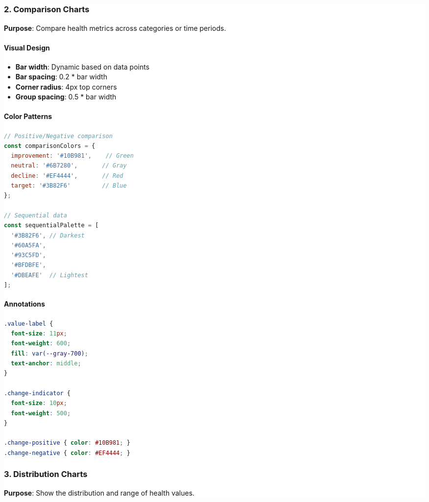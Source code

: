 ### 2. Comparison Charts

**Purpose**: Compare health metrics across categories or time periods.

#### Visual Design
- **Bar width**: Dynamic based on data points
- **Bar spacing**: 0.2 * bar width
- **Corner radius**: 4px top corners
- **Group spacing**: 0.5 * bar width

#### Color Patterns
```javascript
// Positive/Negative comparison
const comparisonColors = {
  improvement: '#10B981',    // Green
  neutral: '#6B7280',       // Gray
  decline: '#EF4444',       // Red
  target: '#3B82F6'         // Blue
};

// Sequential data
const sequentialPalette = [
  '#3B82F6', // Darkest
  '#60A5FA',
  '#93C5FD',
  '#BFDBFE',
  '#DBEAFE'  // Lightest
];
```

#### Annotations
```css
.value-label {
  font-size: 11px;
  font-weight: 600;
  fill: var(--gray-700);
  text-anchor: middle;
}

.change-indicator {
  font-size: 10px;
  font-weight: 500;
}

.change-positive { color: #10B981; }
.change-negative { color: #EF4444; }
```

### 3. Distribution Charts

**Purpose**: Show the distribution and range of health values.
